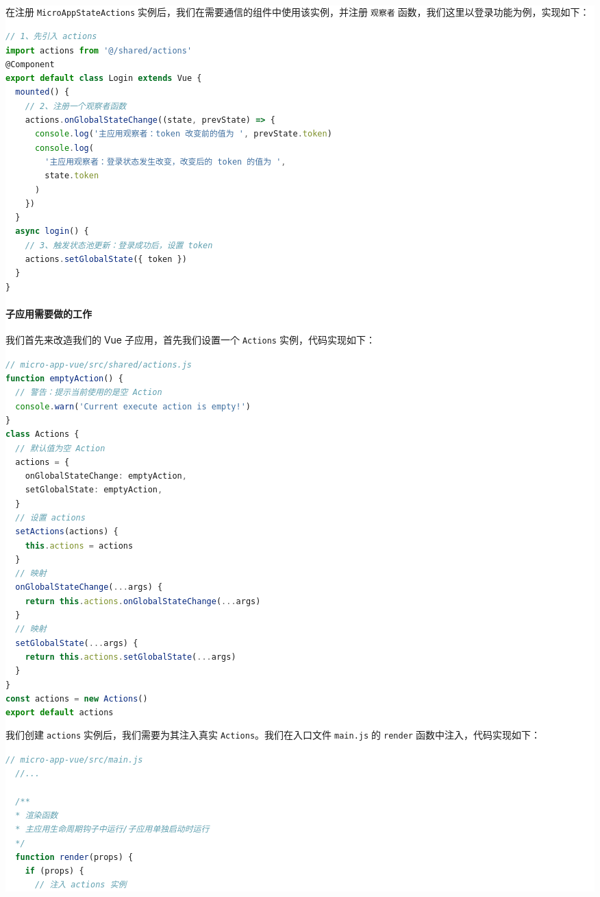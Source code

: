 在注册 `MicroAppStateActions` 实例后，我们在需要通信的组件中使用该实例，并注册 `观察者` 函数，我们这里以登录功能为例，实现如下：
```ts
// 1、先引入 actions
import actions from '@/shared/actions'
@Component
export default class Login extends Vue {
  mounted() {
    // 2、注册一个观察者函数
    actions.onGlobalStateChange((state, prevState) => {
      console.log('主应用观察者：token 改变前的值为 ', prevState.token)
      console.log(
        '主应用观察者：登录状态发生改变，改变后的 token 的值为 ',
        state.token
      )
    })
  }
  async login() {
    // 3、触发状态池更新：登录成功后，设置 token
    actions.setGlobalState({ token })
  }
}
```

#### 子应用需要做的工作
我们首先来改造我们的 Vue 子应用，首先我们设置一个 `Actions` 实例，代码实现如下：
```ts
// micro-app-vue/src/shared/actions.js
function emptyAction() {
  // 警告：提示当前使用的是空 Action
  console.warn('Current execute action is empty!')
}
class Actions {
  // 默认值为空 Action
  actions = {
    onGlobalStateChange: emptyAction,
    setGlobalState: emptyAction,
  }
  // 设置 actions
  setActions(actions) {
    this.actions = actions
  }
  // 映射
  onGlobalStateChange(...args) {
    return this.actions.onGlobalStateChange(...args)
  }
  // 映射
  setGlobalState(...args) {
    return this.actions.setGlobalState(...args)
  }
}
const actions = new Actions()
export default actions
```
我们创建 `actions` 实例后，我们需要为其注入真实 `Actions`。我们在入口文件 `main.js` 的 `render` 函数中注入，代码实现如下：
```ts
// micro-app-vue/src/main.js
  //...

  /**
  * 渲染函数
  * 主应用生命周期钩子中运行/子应用单独启动时运行
  */
  function render(props) {
    if (props) {
      // 注入 actions 实例
```